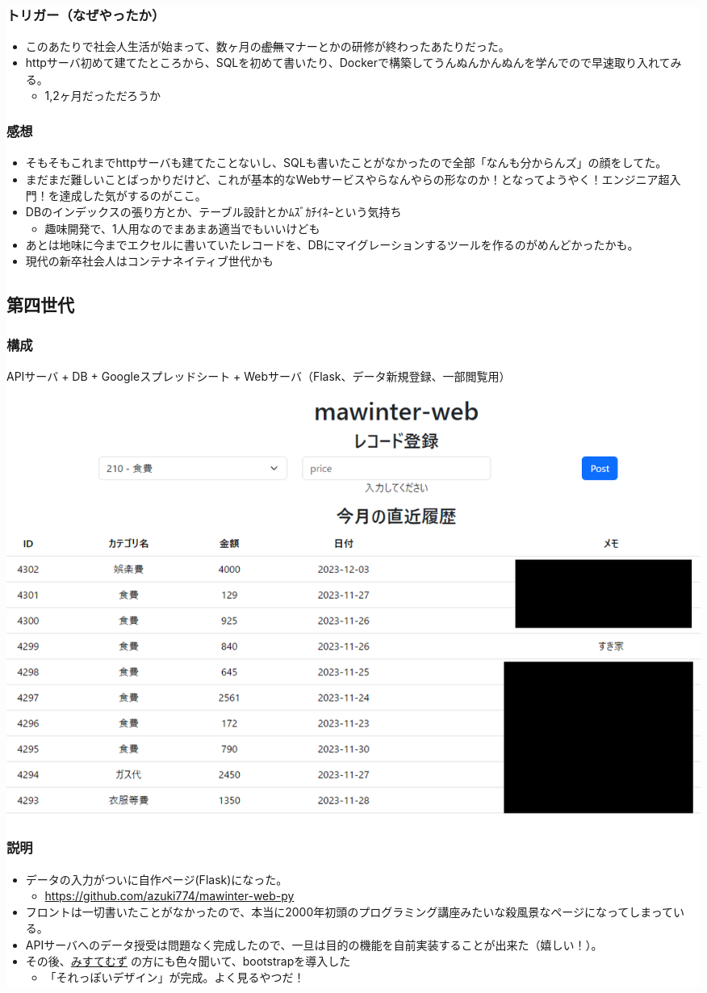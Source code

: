 ### トリガー（なぜやったか）
- このあたりで社会人生活が始まって、数ヶ月の~~虚無~~マナーとかの研修が終わったあたりだった。
- httpサーバ初めて建てたところから、SQLを初めて書いたり、Dockerで構築してうんぬんかんぬんを学んでので早速取り入れてみる。
    - 1,2ヶ月だっただろうか

### 感想
- そもそもこれまでhttpサーバも建てたことないし、SQLも書いたことがなかったので全部「なんも分からんズ」の顔をしてた。
- まだまだ難しいことばっかりだけど、これが基本的なWebサービスやらなんやらの形なのか！となってようやく！エンジニア超入門！を達成した気がするのがここ。 
- DBのインデックスの張り方とか、テーブル設計とかﾑｽﾞｶﾁｲﾈｰという気持ち
    - 趣味開発で、1人用なのでまあまあ適当でもいいけども
- あとは地味に今までエクセルに書いていたレコードを、DBにマイグレーションするツールを作るのがめんどかったかも。
- 現代の新卒社会人はコンテナネイティブ世代かも

## 第四世代

### 構成
APIサーバ + DB + Googleスプレッドシート + Webサーバ（Flask、データ新規登録、一部閲覧用）

![それっぽくなったWeb画面](de4.png)

### 説明
- データの入力がついに自作ページ(Flask)になった。
    - https://github.com/azuki774/mawinter-web-py
- フロントは一切書いたことがなかったので、本当に2000年初頭のプログラミング講座みたいな殺風景なページになってしまっている。
- APIサーバへのデータ授受は問題なく完成したので、一旦は目的の機能を自前実装することが出来た（嬉しい！）。
- その後、[みすてむず](https://misskey.systems) の方にも色々聞いて、bootstrapを導入した
    - 「それっぽいデザイン」が完成。よく見るやつだ！
